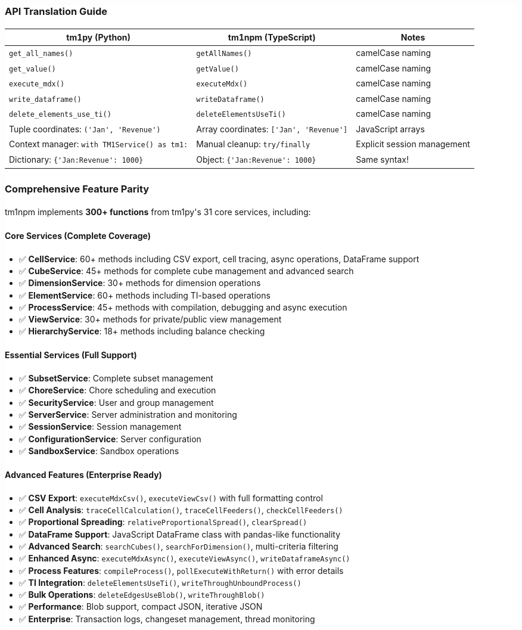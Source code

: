 ### API Translation Guide

| **tm1py (Python)** | **tm1npm (TypeScript)** | **Notes** |
|---------------------|--------------------------|-----------|
| `get_all_names()` | `getAllNames()` | camelCase naming |
| `get_value()` | `getValue()` | camelCase naming |
| `execute_mdx()` | `executeMdx()` | camelCase naming |
| `write_dataframe()` | `writeDataframe()` | camelCase naming |
| `delete_elements_use_ti()` | `deleteElementsUseTi()` | camelCase naming |
| Tuple coordinates: `('Jan', 'Revenue')` | Array coordinates: `['Jan', 'Revenue']` | JavaScript arrays |
| Context manager: `with TM1Service() as tm1:` | Manual cleanup: `try/finally` | Explicit session management |
| Dictionary: `{'Jan:Revenue': 1000}` | Object: `{'Jan:Revenue': 1000}` | Same syntax! |

### Comprehensive Feature Parity

tm1npm implements **300+ functions** from tm1py's 31 core services, including:

#### Core Services (Complete Coverage)
- ✅ **CellService**: 60+ methods including CSV export, cell tracing, async operations, DataFrame support
- ✅ **CubeService**: 45+ methods for complete cube management and advanced search
- ✅ **DimensionService**: 30+ methods for dimension operations  
- ✅ **ElementService**: 60+ methods including TI-based operations
- ✅ **ProcessService**: 45+ methods with compilation, debugging and async execution
- ✅ **ViewService**: 30+ methods for private/public view management
- ✅ **HierarchyService**: 18+ methods including balance checking

#### Essential Services (Full Support)
- ✅ **SubsetService**: Complete subset management
- ✅ **ChoreService**: Chore scheduling and execution
- ✅ **SecurityService**: User and group management
- ✅ **ServerService**: Server administration and monitoring
- ✅ **SessionService**: Session management
- ✅ **ConfigurationService**: Server configuration
- ✅ **SandboxService**: Sandbox operations

#### Advanced Features (Enterprise Ready)
- ✅ **CSV Export**: `executeMdxCsv()`, `executeViewCsv()` with full formatting control
- ✅ **Cell Analysis**: `traceCellCalculation()`, `traceCellFeeders()`, `checkCellFeeders()`
- ✅ **Proportional Spreading**: `relativeProportionalSpread()`, `clearSpread()`
- ✅ **DataFrame Support**: JavaScript DataFrame class with pandas-like functionality
- ✅ **Advanced Search**: `searchCubes()`, `searchForDimension()`, multi-criteria filtering
- ✅ **Enhanced Async**: `executeMdxAsync()`, `executeViewAsync()`, `writeDataframeAsync()`
- ✅ **Process Features**: `compileProcess()`, `pollExecuteWithReturn()` with error details
- ✅ **TI Integration**: `deleteElementsUseTi()`, `writeThroughUnboundProcess()`
- ✅ **Bulk Operations**: `deleteEdgesUseBlob()`, `writeThroughBlob()`
- ✅ **Performance**: Blob support, compact JSON, iterative JSON
- ✅ **Enterprise**: Transaction logs, changeset management, thread monitoring
